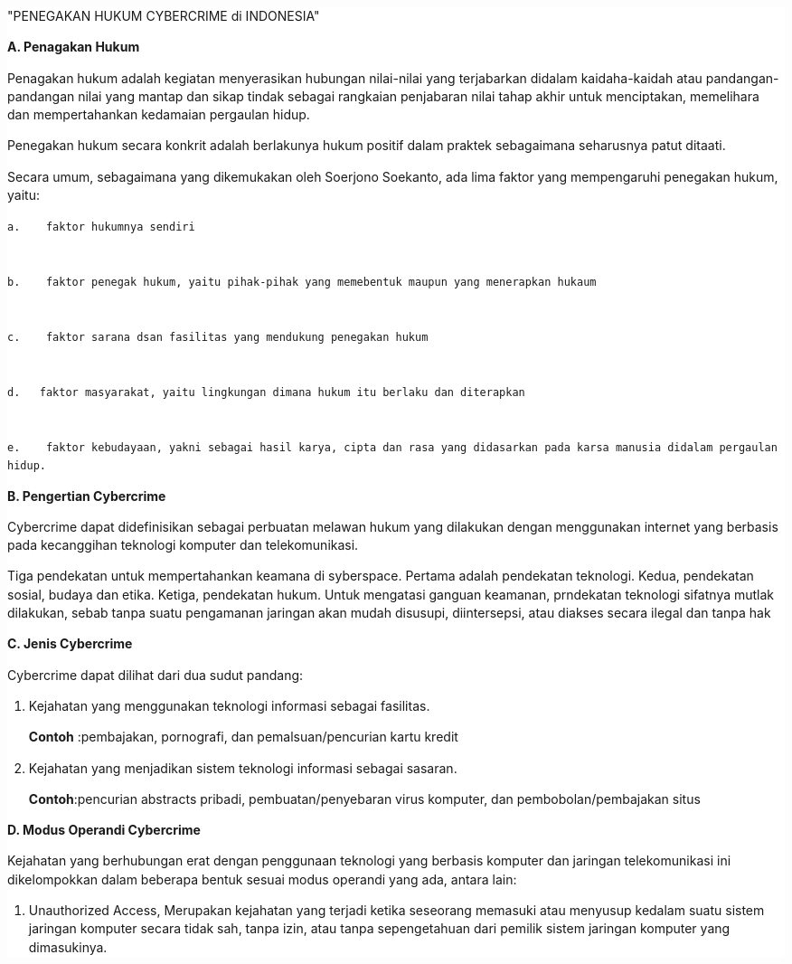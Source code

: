 "PENEGAKAN HUKUM CYBERCRIME di INDONESIA" 



**A. Penagakan Hukum** 	

Penagakan hukum adalah kegiatan menyerasikan hubungan nilai-nilai yang terjabarkan didalam kaidaha-kaidah atau pandangan-pandangan nilai yang mantap dan sikap tindak sebagai rangkaian penjabaran nilai tahap akhir untuk menciptakan, memelihara dan mempertahankan kedamaian pergaulan hidup.

Penegakan hukum secara konkrit adalah berlakunya hukum positif dalam praktek   sebagaimana seharusnya patut ditaati. 


Secara umum, sebagaimana yang dikemukakan oleh Soerjono Soekanto, ada lima faktor yang mempengaruhi penegakan hukum, yaitu:


    a.    faktor hukumnya sendiri


    b.    faktor penegak hukum, yaitu pihak-pihak yang memebentuk maupun yang menerapkan hukaum


    c.    faktor sarana dsan fasilitas yang mendukung penegakan hukum


    d.   faktor masyarakat, yaitu lingkungan dimana hukum itu berlaku dan diterapkan


    e.    faktor kebudayaan, yakni sebagai hasil karya, cipta dan rasa yang didasarkan pada karsa manusia didalam pergaulan hidup.


**B. Pengertian Cybercrime**

Cybercrime dapat didefinisikan sebagai perbuatan melawan hukum yang dilakukan dengan menggunakan internet yang berbasis pada kecanggihan teknologi komputer dan telekomunikasi.  

Tiga pendekatan untuk mempertahankan keamana di syberspace. Pertama adalah pendekatan teknologi. Kedua, pendekatan sosial, budaya dan etika. Ketiga, pendekatan hukum. Untuk mengatasi ganguan keamanan, prndekatan teknologi sifatnya mutlak dilakukan, sebab tanpa suatu pengamanan jaringan akan mudah disusupi, diintersepsi, atau diakses secara ilegal dan tanpa hak 
 
 
**C. Jenis Cybercrime** 
      
 Cybercrime dapat dilihat dari dua sudut pandang:

1. Kejahatan yang menggunakan teknologi informasi sebagai fasilitas. 

    **Contoh** :pembajakan, pornografi, dan pemalsuan/pencurian kartu kredit

2. Kejahatan yang menjadikan sistem teknologi informasi sebagai sasaran.   

    **Contoh**:pencurian abstracts pribadi, pembuatan/penyebaran virus komputer, dan pembobolan/pembajakan situs 

**D. Modus Operandi Cybercrime** 
      
Kejahatan yang berhubungan erat dengan penggunaan teknologi yang berbasis komputer dan jaringan telekomunikasi ini dikelompokkan dalam beberapa bentuk sesuai modus operandi yang ada, antara lain:

1. Unauthorized Access, Merupakan kejahatan yang terjadi ketika seseorang memasuki atau menyusup kedalam suatu sistem jaringan komputer secara tidak sah, tanpa izin, atau tanpa sepengetahuan dari pemilik sistem jaringan komputer yang dimasukinya.

